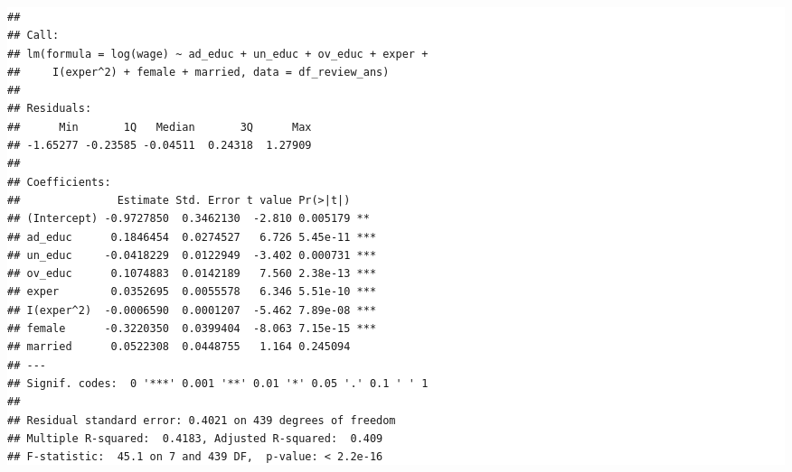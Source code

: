     ## 
    ## Call:
    ## lm(formula = log(wage) ~ ad_educ + un_educ + ov_educ + exper + 
    ##     I(exper^2) + female + married, data = df_review_ans)
    ## 
    ## Residuals:
    ##      Min       1Q   Median       3Q      Max 
    ## -1.65277 -0.23585 -0.04511  0.24318  1.27909 
    ## 
    ## Coefficients:
    ##               Estimate Std. Error t value Pr(>|t|)    
    ## (Intercept) -0.9727850  0.3462130  -2.810 0.005179 ** 
    ## ad_educ      0.1846454  0.0274527   6.726 5.45e-11 ***
    ## un_educ     -0.0418229  0.0122949  -3.402 0.000731 ***
    ## ov_educ      0.1074883  0.0142189   7.560 2.38e-13 ***
    ## exper        0.0352695  0.0055578   6.346 5.51e-10 ***
    ## I(exper^2)  -0.0006590  0.0001207  -5.462 7.89e-08 ***
    ## female      -0.3220350  0.0399404  -8.063 7.15e-15 ***
    ## married      0.0522308  0.0448755   1.164 0.245094    
    ## ---
    ## Signif. codes:  0 '***' 0.001 '**' 0.01 '*' 0.05 '.' 0.1 ' ' 1
    ## 
    ## Residual standard error: 0.4021 on 439 degrees of freedom
    ## Multiple R-squared:  0.4183, Adjusted R-squared:  0.409 
    ## F-statistic:  45.1 on 7 and 439 DF,  p-value: < 2.2e-16
